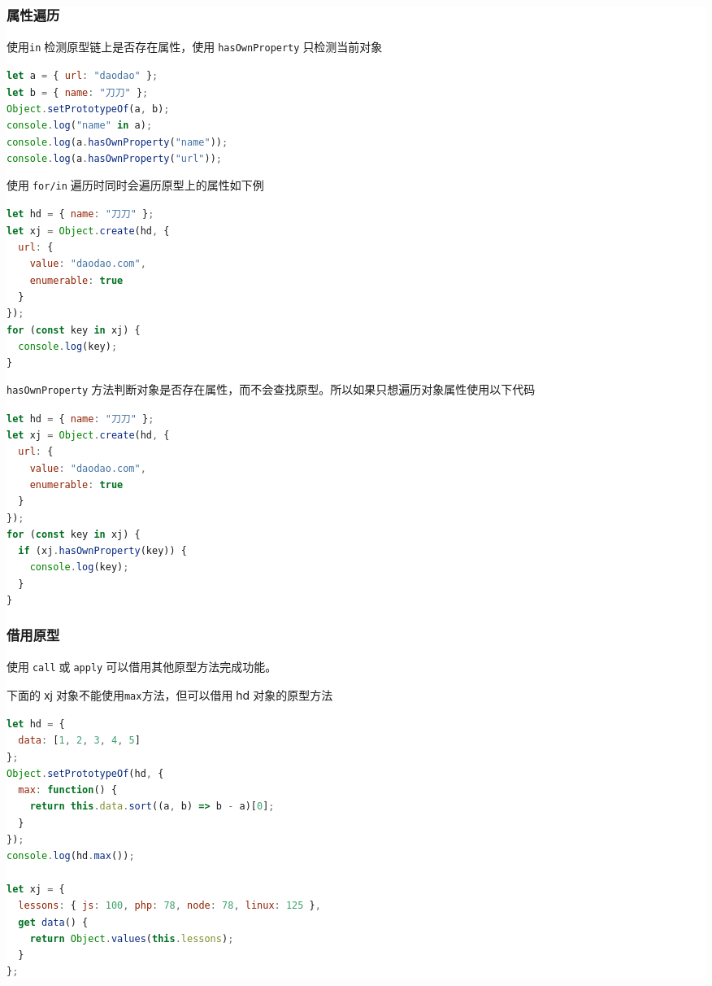 ### 属性遍历

使用`in` 检测原型链上是否存在属性，使用 `hasOwnProperty` 只检测当前对象

```js
let a = { url: "daodao" };
let b = { name: "刀刀" };
Object.setPrototypeOf(a, b);
console.log("name" in a);
console.log(a.hasOwnProperty("name"));
console.log(a.hasOwnProperty("url"));
```

使用 `for/in` 遍历时同时会遍历原型上的属性如下例

```js
let hd = { name: "刀刀" };
let xj = Object.create(hd, {
  url: {
    value: "daodao.com",
    enumerable: true
  }
});
for (const key in xj) {
  console.log(key);
}
```

`hasOwnProperty` 方法判断对象是否存在属性，而不会查找原型。所以如果只想遍历对象属性使用以下代码

```js
let hd = { name: "刀刀" };
let xj = Object.create(hd, {
  url: {
    value: "daodao.com",
    enumerable: true
  }
});
for (const key in xj) {
  if (xj.hasOwnProperty(key)) {
    console.log(key);
  }
}
```

### 借用原型

使用 `call` 或 `apply` 可以借用其他原型方法完成功能。

下面的 xj 对象不能使用`max`方法，但可以借用 hd 对象的原型方法

```js
let hd = {
  data: [1, 2, 3, 4, 5]
};
Object.setPrototypeOf(hd, {
  max: function() {
    return this.data.sort((a, b) => b - a)[0];
  }
});
console.log(hd.max());

let xj = {
  lessons: { js: 100, php: 78, node: 78, linux: 125 },
  get data() {
    return Object.values(this.lessons);
  }
};
```
